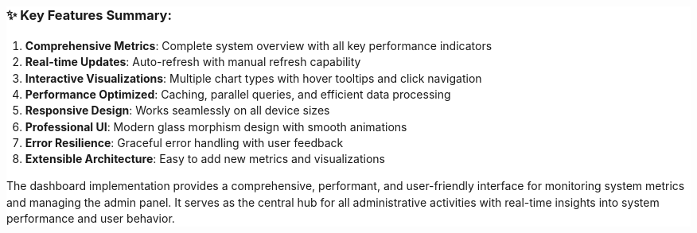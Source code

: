 ### ✨ Key Features Summary:

1. **Comprehensive Metrics**: Complete system overview with all key performance indicators
2. **Real-time Updates**: Auto-refresh with manual refresh capability
3. **Interactive Visualizations**: Multiple chart types with hover tooltips and click navigation
4. **Performance Optimized**: Caching, parallel queries, and efficient data processing
5. **Responsive Design**: Works seamlessly on all device sizes
6. **Professional UI**: Modern glass morphism design with smooth animations
7. **Error Resilience**: Graceful error handling with user feedback
8. **Extensible Architecture**: Easy to add new metrics and visualizations

The dashboard implementation provides a comprehensive, performant, and user-friendly interface for monitoring system metrics and managing the admin panel. It serves as the central hub for all administrative activities with real-time insights into system performance and user behavior.
